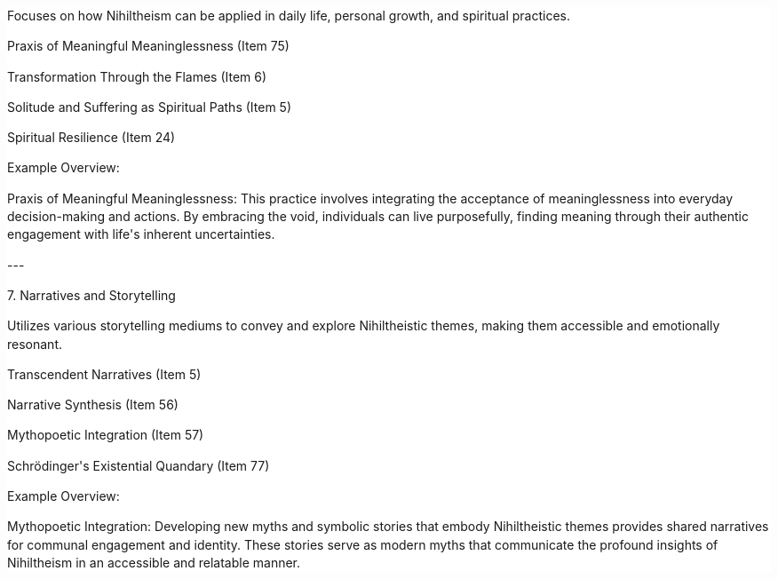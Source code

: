 
Focuses on how Nihiltheism can be applied in daily life, personal growth, and spiritual practices.

  

Praxis of Meaningful Meaninglessness (Item 75)

  

Transformation Through the Flames (Item 6)

  

Solitude and Suffering as Spiritual Paths (Item 5)

  

Spiritual Resilience (Item 24)

  

  

Example Overview:

  

Praxis of Meaningful Meaninglessness: This practice involves integrating the acceptance of meaninglessness into everyday decision-making and actions. By embracing the void, individuals can live purposefully, finding meaning through their authentic engagement with life's inherent uncertainties.

  

  

\---

  

7\. Narratives and Storytelling

  

Utilizes various storytelling mediums to convey and explore Nihiltheistic themes, making them accessible and emotionally resonant.

  

Transcendent Narratives (Item 5)

  

Narrative Synthesis (Item 56)

  

Mythopoetic Integration (Item 57)

  

Schrödinger's Existential Quandary (Item 77)

  

  

Example Overview:

  

Mythopoetic Integration: Developing new myths and symbolic stories that embody Nihiltheistic themes provides shared narratives for communal engagement and identity. These stories serve as modern myths that communicate the profound insights of Nihiltheism in an accessible and relatable manner.

  